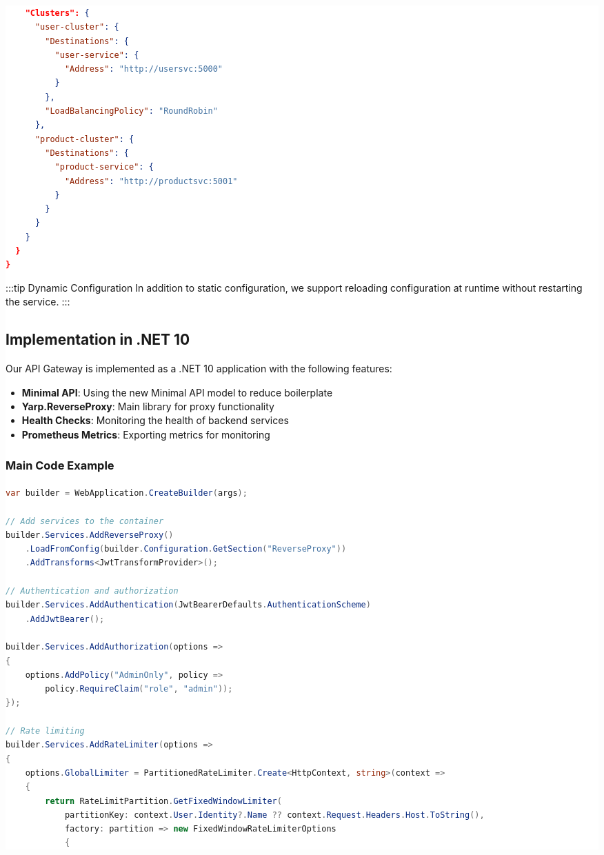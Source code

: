 ```json
    "Clusters": {
      "user-cluster": {
        "Destinations": {
          "user-service": {
            "Address": "http://usersvc:5000"
          }
        },
        "LoadBalancingPolicy": "RoundRobin"
      },
      "product-cluster": {
        "Destinations": {
          "product-service": {
            "Address": "http://productsvc:5001"
          }
        }
      }
    }
  }
}
```

:::tip Dynamic Configuration
In addition to static configuration, we support reloading configuration at runtime without restarting the service.
:::

## Implementation in .NET 10

Our API Gateway is implemented as a .NET 10 application with the following features:

- **Minimal API**: Using the new Minimal API model to reduce boilerplate
- **Yarp.ReverseProxy**: Main library for proxy functionality
- **Health Checks**: Monitoring the health of backend services
- **Prometheus Metrics**: Exporting metrics for monitoring

### Main Code Example

```csharp
var builder = WebApplication.CreateBuilder(args);

// Add services to the container
builder.Services.AddReverseProxy()
    .LoadFromConfig(builder.Configuration.GetSection("ReverseProxy"))
    .AddTransforms<JwtTransformProvider>();

// Authentication and authorization
builder.Services.AddAuthentication(JwtBearerDefaults.AuthenticationScheme)
    .AddJwtBearer();

builder.Services.AddAuthorization(options =>
{
    options.AddPolicy("AdminOnly", policy =>
        policy.RequireClaim("role", "admin"));
});

// Rate limiting
builder.Services.AddRateLimiter(options =>
{
    options.GlobalLimiter = PartitionedRateLimiter.Create<HttpContext, string>(context =>
    {
        return RateLimitPartition.GetFixedWindowLimiter(
            partitionKey: context.User.Identity?.Name ?? context.Request.Headers.Host.ToString(),
            factory: partition => new FixedWindowRateLimiterOptions
            {
```